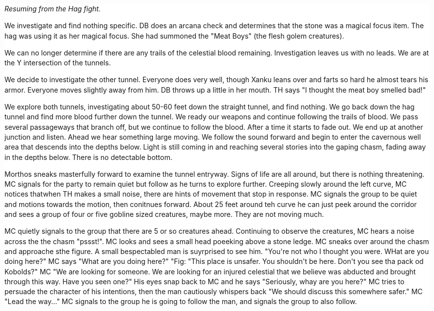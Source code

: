 _Resuming from the Hag fight._

We investigate and find nothing specific.
DB does an arcana check and determines that the stone was a magical focus item.
The hag was using it as her magical focus.
She had summoned the "Meat Boys" (the flesh golem creatures).

We can no longer determine if there are any trails of the celestial blood remaining.
Investigation leaves us with no leads.
We are at the Y intersection of the tunnels.

We decide to investigate the other tunnel.
Everyone does very well, though Xanku leans over and farts so hard he almost tears his armor.
Everyone moves slightly away from him.
DB throws up a little in her mouth.
TH says "I thought the meat boy smelled bad!"

We explore both tunnels, investigating about 50-60 feet down the straight tunnel, and find nothing.
We go back down the hag tunnel and find more blood further down the tunnel.
We ready our weapons and continue following the trails of blood.
We pass several passageways that branch off, but we continue to follow the blood.
After a time it starts to fade out.
We end up at another junction and listen.
Ahead we hear something large moving.
We follow the sound forward and begin to enter the cavernous well area that descends into the depths below.
Light is still coming in and reaching several stories into the gaping chasm, fading away in the depths below. There is no detectable bottom.

Morthos sneaks masterfully forward to examine the tunnel entryway.
Signs of life are all around, but there is nothing threatening.
MC signals for the party to remain quiet but follow as he turns to explore further.
Creeping slowly around the left curve, MC notices thatwhen TH makes a small noise, there are hints of movement that stop in response.
MC signals the group to be quiet and motions towards the motion, then conitnues forward.
About 25 feet around teh curve he can just peek around the corridor and sees a group of four or five gobline sized creatures, maybe more.
They are not moving much.

MC quietly signals to the group that there are 5 or so creatures ahead.
Continuing to observe the creatures, MC hears a noise across the the chasm "pssst!".
MC looks and sees a small head poeeking above a stone ledge.
MC sneaks over around the chasm and approache sthe figure.
A small bespectabled man is suyrprised to see him.
"You're not who I thought you were. WHat are you doing here?"
MC says "What are you doing here?"
"Fig: "This place is unsafer. You shouldn't be here. Don't you see tha pack od Kobolds?"
MC "We are looking for someone. We are looking for an injured celestial that we believe was abducted and brought through this way. Have you seen one?"
His eyes snap back to MC and  he says "Seriously, whay are you here?"
MC tries to persuade the character of his intentions, then the man cautiously whispers back
"We should discuss this somewhere safer."
MC "Lead the way..."
MC signals to the group he is going to follow the man, and signals the group to also follow.
